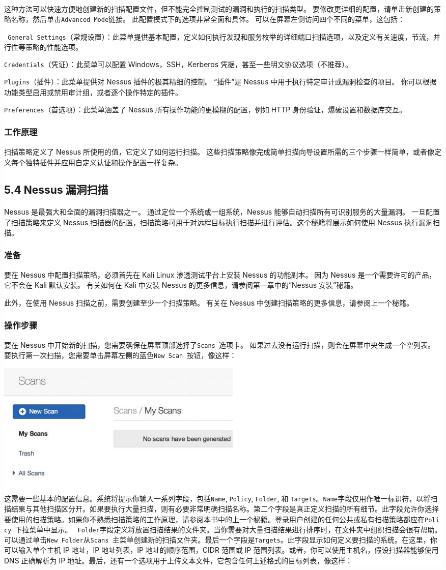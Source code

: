 这种方法可以快速方便地创建新的扫描配置文件，但不能完全控制测试的漏洞和执行的扫描类型。 要修改更详细的配置，请单击新创建的策略名称，然后单击`Advanced Mode`链接。 此配置模式下的选项非常全面和具体。 可以在屏幕左侧访问四个不同的菜单，这包括：


` General Settings`（常规设置）：此菜单提供基本配置，定义如何执行发现和服务枚举的详细端口扫描选项，以及定义有关速度，节流，并行性等策略的性能选项。 

`Credentials`（凭证）：此菜单可以配置 Windows，SSH，Kerberos 凭据，甚至一些明文协议选项（不推荐）。

`Plugins`（插件）：此菜单提供对 Nessus 插件的极其精细的控制。 “插件”是 Nessus 中用于执行特定审计或漏洞检查的项目。 你可以根据功能类型启用或禁用审计组，或者逐个操作特定的插件。 

`Preferences`（首选项）：此菜单涵盖了 Nessus 所有操作功能的更模糊的配置，例如 HTTP 身份验证，爆破设置和数据库交互。

### 工作原理

扫描策略定义了 Nessus 所使用的值，它定义了如何运行扫描。 这些扫描策略像完成简单扫描向导设置所需的三个步骤一样简单，或者像定义每个独特插件并应用自定义认证和操作配置一样复杂。

## 5.4 Nessus 漏洞扫描

Nessus 是最强大和全面的漏洞扫描器之一。 通过定位一个系统或一组系统，Nessus 能够自动扫描所有可识别服务的大量漏洞。 一旦配置了扫描策略来定义 Nessus 扫描器的配置，扫描策略可用于对远程目标执行扫描并进行评估。这个秘籍将展示如何使用 Nessus 执行漏洞扫描。

### 准备

要在 Nessus 中配置扫描策略，必须首先在 Kali Linux 渗透测试平台上安装 Nessus 的功能副本。 因为 Nessus 是一个需要许可的产品，它不会在 Kali 默认安装。 有关如何在 Kali 中安装 Nessus 的更多信息，请参阅第一章中的“Nessus 安装”秘籍。

此外，在使用 Nessus 扫描之前，需要创建至少一个扫描策略。 有关在 Nessus 中创建扫描策略的更多信息，请参阅上一个秘籍。

### 操作步骤

要在 Nessus 中开始新的扫描，您需要确保在屏幕顶部选择了`Scans `选项卡。 如果过去没有运行扫描，则会在屏幕中央生成一个空列表。 要执行第一次扫描，您需要单击屏幕左侧的蓝色`New Scan `按钮，像这样：

![](img/5-4-1.jpg)

这需要一些基本的配置信息。系统将提示你输入一系列字段，包括`Name`, `Policy`, `Folder`, 和 `Targets`。`Name`字段仅用作唯一标识符，以将扫描结果与其他扫描区分开。如果要执行大量扫描，则有必要非常明确扫描名称。第二个字段是真正定义扫描的所有细节。此字段允许你选择要使用的扫描策略。如果你不熟悉扫描策略的工作原理，请参阅本书中的上一个秘籍。登录用户创建的任何公共或私有扫描策略都应在`Policy `下拉菜单中显示。 ` Folder`字段定义将放置扫描结果的文件夹。当你需要对大量扫描结果进行排序时，在文件夹中组织扫描会很有帮助。可以通过单击`New Folder`从`Scans `主菜单创建新的扫描文件夹。最后一个字段是`Targets`。此字段显示如何定义要扫描的系统。在这里，你可以输入单个主机 IP 地址，IP 地址列表，IP 地址的顺序范围，CIDR 范围或 IP 范围列表。或者，你可以使用主机名，假设扫描器能够使用 DNS 正确解析为 IP 地址。最后，还有一个选项用于上传文本文件，它包含任何上述格式的目标列表，像这样：
